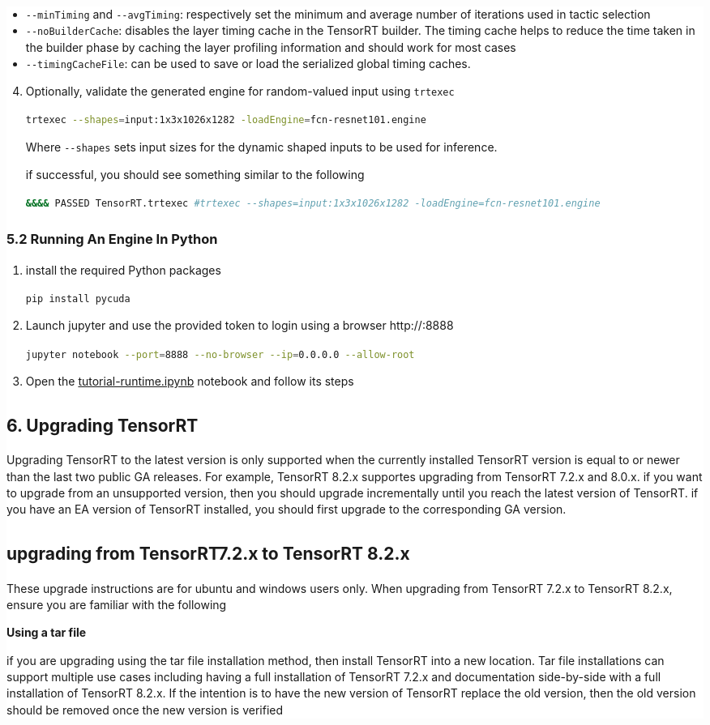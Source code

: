    - `--minTiming` and `--avgTiming`: respectively set the minimum and average number of iterations used in tactic selection
   - `--noBuilderCache`: disables the layer timing cache in the TensorRT builder. The timing cache helps to reduce the time taken in the builder phase by caching the layer profiling information and should work for most cases
   - `--timingCacheFile`: can be used to save or load the serialized global timing caches.

4. Optionally, validate the generated engine for random-valued  input using `trtexec`

   ```sh
   trtexec --shapes=input:1x3x1026x1282 -loadEngine=fcn-resnet101.engine
   ```

   Where `--shapes` sets input sizes for the dynamic shaped inputs to be used for inference.

   if successful, you should see something similar to the following

   ```sh
   &&&& PASSED TensorRT.trtexec #trtexec --shapes=input:1x3x1026x1282 -loadEngine=fcn-resnet101.engine
   ```

### 5.2 Running An Engine In Python

1. install the required Python packages

   ```sh
   pip install pycuda
   ```

2. Launch jupyter and use the provided token to login using a browser http://<host-ip-address>:8888

   ```sh
   jupyter notebook --port=8888 --no-browser --ip=0.0.0.0 --allow-root
   ```

3. Open the [tutorial-runtime.ipynb](https://github.com/NVIDIA/TensorRT/blob/main/quickstart/SemanticSegmentation/tutorial-runtime.ipynb) notebook and follow its steps

## 6. Upgrading TensorRT

Upgrading TensorRT to the latest version is only supported when the currently installed TensorRT version is equal to or newer than the last two public GA releases. For example, TensorRT 8.2.x supportes upgrading from TensorRT 7.2.x and 8.0.x. if you want to upgrade from an unsupported version, then you should upgrade incrementally until you reach the latest version of TensorRT. if you have an EA version of TensorRT installed, you should first upgrade to the corresponding GA version.

## upgrading from TensorRT7.2.x to TensorRT 8.2.x

These upgrade instructions are for ubuntu and windows users only. When upgrading from TensorRT 7.2.x to TensorRT 8.2.x, ensure you are familiar with the following

**Using a tar file**

if you are upgrading using the tar file installation method, then install TensorRT into a new location. Tar file installations can support multiple use cases including having a full installation of TensorRT 7.2.x and documentation side-by-side with a full installation of TensorRT 8.2.x. If the intention is to have the new version of TensorRT replace the old version, then the old version should be removed once the new version is verified
